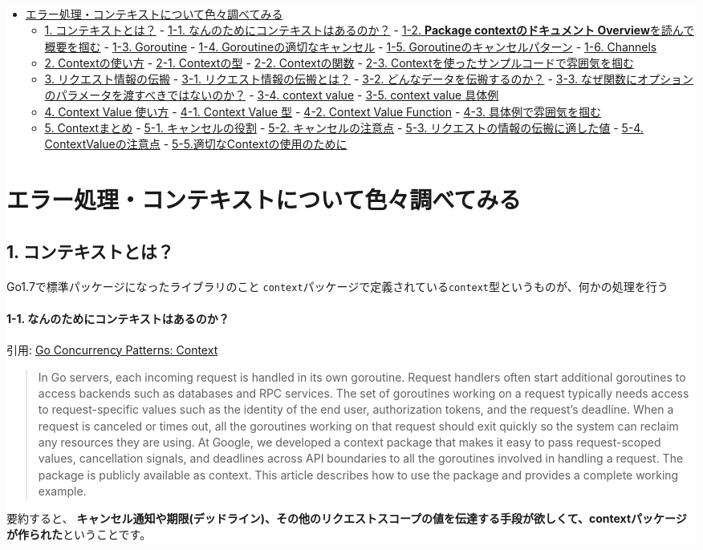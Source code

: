 - [エラー処理・コンテキストについて色々調べてみる](#エラー処理コンテキストについて色々調べてみる)
	- [1. コンテキストとは？](#1-コンテキストとは)
			- [1-1. なんのためにコンテキストはあるのか？](#1-1-なんのためにコンテキストはあるのか)
			- [1-2. **Package contextのドキュメント Overview**を読んで概要を掴む](#1-2-package-contextのドキュメント-overviewを読んで概要を掴む)
			- [1-3. Goroutine](#1-3-goroutine)
			- [1-4. Goroutineの適切なキャンセル](#1-4-goroutineの適切なキャンセル)
			- [1-5. Goroutineのキャンセルパターン](#1-5-goroutineのキャンセルパターン)
			- [1-6. Channels](#1-6-channels)
	- [2. Contextの使い方](#2-contextの使い方)
			- [2-1. Contextの型](#2-1-contextの型)
			- [2-2. Contextの関数](#2-2-contextの関数)
			- [2-3. Contextを使ったサンプルコードで雰囲気を掴む](#2-3-contextを使ったサンプルコードで雰囲気を掴む)
	- [3. リクエスト情報の伝搬](#3-リクエスト情報の伝搬)
			- [3-1. リクエスト情報の伝搬とは？](#3-1-リクエスト情報の伝搬とは)
			- [3-2. どんなデータを伝搬するのか？](#3-2-どんなデータを伝搬するのか)
			- [3-3. なぜ関数にオプションのパラメータを渡すべきではないのか？](#3-3-なぜ関数にオプションのパラメータを渡すべきではないのか)
			- [3-4. context value](#3-4-context-value)
			- [3-5. context value 具体例](#3-5-context-value-具体例)
	- [4. Context Value 使い方](#4-context-value-使い方)
			- [4-1. Context Value 型](#4-1-context-value-型)
			- [4-2. Context Value Function](#4-2-context-value-function)
			- [4-3. 具体例で雰囲気を掴む](#4-3-具体例で雰囲気を掴む)
	- [5. Contextまとめ](#5-contextまとめ)
			- [5-1. キャンセルの役割](#5-1-キャンセルの役割)
			- [5-2. キャンセルの注意点](#5-2-キャンセルの注意点)
			- [5-3. リクエストの情報の伝搬に適した値](#5-3-リクエストの情報の伝搬に適した値)
			- [5-4. ContextValueの注意点](#5-4-contextvalueの注意点)
			- [5-5.適切なContextの使用のために](#5-5適切なcontextの使用のために)
# エラー処理・コンテキストについて色々調べてみる
## 1. コンテキストとは？
Go1.7で標準パッケージになったライブラリのこと
`context`パッケージで定義されている`context`型というものが、何かの処理を行う

#### 1-1. なんのためにコンテキストはあるのか？
引用: [Go Concurrency Patterns: Context](https://free-engineer.life/golang-context/)

> In Go servers, each incoming request is handled in its own goroutine. Request handlers often start additional goroutines to access backends such as databases and RPC services. The set of goroutines working on a request typically needs access to request-specific values such as the identity of the end user, authorization tokens, and the request’s deadline. When a request is canceled or times out, all the goroutines working on that request should exit quickly so the system can reclaim any resources they are using.
> At Google, we developed a context package that makes it easy to pass request-scoped values, cancellation signals, and deadlines across API boundaries to all the goroutines involved in handling a request. The package is publicly available as context. This article describes how to use the package and provides a complete working example.

要約すると、
**キャンセル通知や期限(デッドライン)、その他のリクエストスコープの値を伝達する手段が欲しくて、contextパッケージが作られた**ということです。
